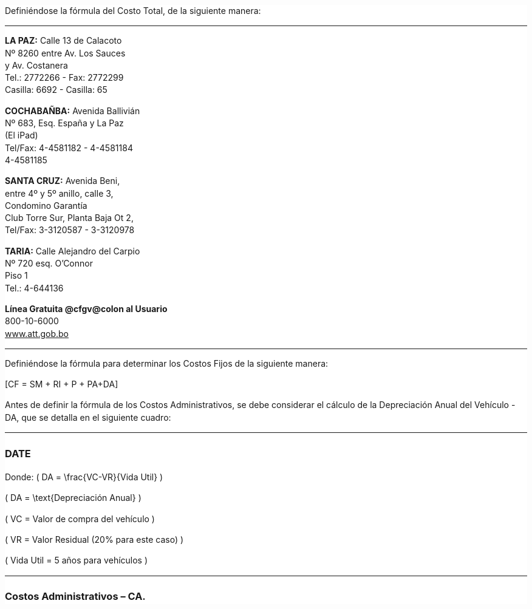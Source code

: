 Definiéndose la fórmula del Costo Total, de la siguiente manera:  

---

**LA PAZ:** Calle 13 de Calacoto  
Nº 8260 entre Av. Los Sauces  
y Av. Costanera  
Tel.: 2772266 - Fax: 2772299  
Casilla: 6692 - Casilla: 65  

**COCHABAÑBA:** Avenida Ballivián  
Nº 683, Esq. España y La Paz  
(El iPad)  
Tel/Fax: 4-4581182 - 4-4581184  
4-4581185  

**SANTA CRUZ:** Avenida Beni,  
entre 4º y 5º anillo, calle 3,  
Condomino Garantía  
Club Torre Sur, Planta Baja Ot 2,  
Tel/Fax: 3-3120587 - 3-3120978  

**TARIA:** Calle Alejandro del Carpio  
Nº 720 esq. O’Connor  
Piso 1  
Tel.: 4-644136  

**Línea Gratuita @cfgv@colon al Usuario**  
800-10-6000  
www.att.gob.bo  

---

Definiéndose la fórmula para determinar los Costos Fijos de la siguiente manera:

\[CF = SM + RI + P + PA+DA\]

Antes de definir la fórmula de los Costos Administrativos, se debe considerar el cálculo de la Depreciación Anual del Vehículo - DA, que se detalla en el siguiente cuadro:

---

### DATE
Donde:
\( DA = \frac{VC-VR}{Vida Util} \)

\( DA = \text{Depreciación Anual} \)

\( VC = Valor de compra del vehículo \)

\( VR = Valor Residual (20% para este caso) \)

\( Vida Util = 5 años para vehículos \)

---

### Costos Administrativos – CA.
